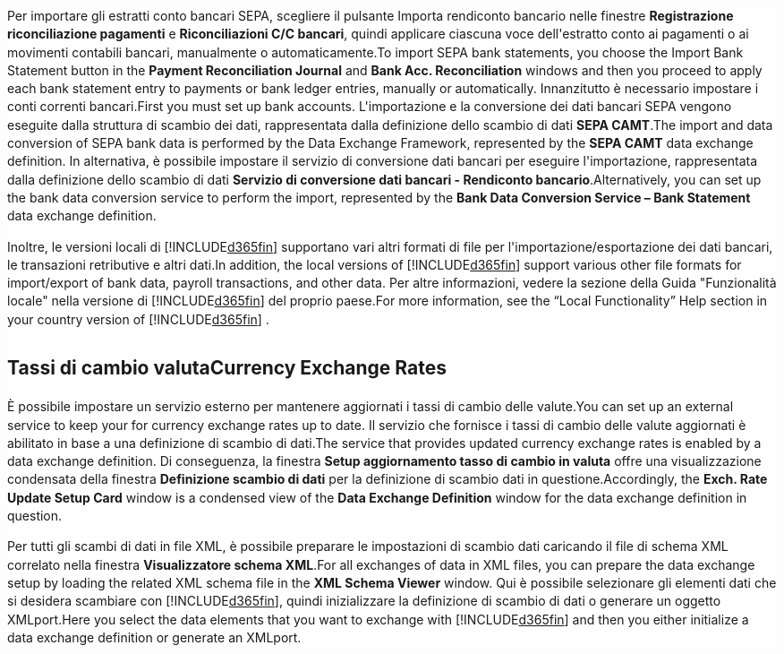 <span data-ttu-id="7e325-139">Per importare gli estratti conto bancari SEPA, scegliere il pulsante Importa rendiconto bancario nelle finestre **Registrazione riconciliazione pagamenti** e **Riconciliazioni C/C bancari**, quindi applicare ciascuna voce dell'estratto conto ai pagamenti o ai movimenti contabili bancari, manualmente o automaticamente.</span><span class="sxs-lookup"><span data-stu-id="7e325-139">To import SEPA bank statements, you choose the Import Bank Statement button in the **Payment Reconciliation Journal** and **Bank Acc. Reconciliation** windows and then you proceed to apply each bank statement entry to payments or bank ledger entries, manually or automatically.</span></span> <span data-ttu-id="7e325-140">Innanzitutto è necessario impostare i conti correnti bancari.</span><span class="sxs-lookup"><span data-stu-id="7e325-140">First you must set up bank accounts.</span></span> <span data-ttu-id="7e325-141">L'importazione e la conversione dei dati bancari SEPA vengono eseguite dalla struttura di scambio dei dati, rappresentata dalla definizione dello scambio di dati **SEPA CAMT**.</span><span class="sxs-lookup"><span data-stu-id="7e325-141">The import and data conversion of SEPA bank data is performed by the Data Exchange Framework, represented by the **SEPA CAMT** data exchange definition.</span></span> <span data-ttu-id="7e325-142">In alternativa, è possibile impostare il servizio di conversione dati bancari per eseguire l'importazione, rappresentata dalla definizione dello scambio di dati **Servizio di conversione dati bancari - Rendiconto bancario**.</span><span class="sxs-lookup"><span data-stu-id="7e325-142">Alternatively, you can set up the bank data conversion service to perform the import, represented by the **Bank Data Conversion Service – Bank Statement** data exchange definition.</span></span>  

 <span data-ttu-id="7e325-143">Inoltre, le versioni locali di [!INCLUDE[d365fin](includes/d365fin_md.md)] supportano vari altri formati di file per l'importazione/esportazione dei dati bancari, le transazioni retributive e altri dati.</span><span class="sxs-lookup"><span data-stu-id="7e325-143">In addition, the local versions of [!INCLUDE[d365fin](includes/d365fin_md.md)] support various other file formats for import/export of bank data, payroll transactions, and other data.</span></span> <span data-ttu-id="7e325-144">Per altre informazioni, vedere la sezione della Guida "Funzionalità locale" nella versione di [!INCLUDE[d365fin](includes/d365fin_md.md)] del proprio paese.</span><span class="sxs-lookup"><span data-stu-id="7e325-144">For more information, see the “Local Functionality” Help section in your country version of [!INCLUDE[d365fin](includes/d365fin_md.md)] .</span></span>  

## <a name="currency-exchange-rates"></a><span data-ttu-id="7e325-145">Tassi di cambio valuta</span><span class="sxs-lookup"><span data-stu-id="7e325-145">Currency Exchange Rates</span></span>  
<span data-ttu-id="7e325-146">È possibile impostare un servizio esterno per mantenere aggiornati i tassi di cambio delle valute.</span><span class="sxs-lookup"><span data-stu-id="7e325-146">You can set up an external service to keep your for currency exchange rates up to date.</span></span> <span data-ttu-id="7e325-147">Il servizio che fornisce i tassi di cambio delle valute aggiornati è abilitato in base a una definizione di scambio di dati.</span><span class="sxs-lookup"><span data-stu-id="7e325-147">The service that provides updated currency exchange rates is enabled by a data exchange definition.</span></span> <span data-ttu-id="7e325-148">Di conseguenza, la finestra **Setup aggiornamento tasso di cambio in valuta** offre una visualizzazione condensata della finestra **Definizione scambio di dati** per la definizione di scambio dati in questione.</span><span class="sxs-lookup"><span data-stu-id="7e325-148">Accordingly, the **Exch. Rate Update Setup Card** window is a condensed view of the **Data Exchange Definition** window for the data exchange definition in question.</span></span>  

<span data-ttu-id="7e325-149">Per tutti gli scambi di dati in file XML, è possibile preparare le impostazioni di scambio dati caricando il file di schema XML correlato nella finestra **Visualizzatore schema XML**.</span><span class="sxs-lookup"><span data-stu-id="7e325-149">For all exchanges of data in XML files, you can prepare the data exchange setup by loading the related XML schema file in the **XML Schema Viewer** window.</span></span> <span data-ttu-id="7e325-150">Qui è possibile selezionare gli elementi dati che si desidera scambiare con [!INCLUDE[d365fin](includes/d365fin_md.md)], quindi inizializzare la definizione di scambio di dati o generare un oggetto XMLport.</span><span class="sxs-lookup"><span data-stu-id="7e325-150">Here you select the data elements that you want to exchange with [!INCLUDE[d365fin](includes/d365fin_md.md)]  and then you either initialize a data exchange definition or generate an XMLport.</span></span>  
